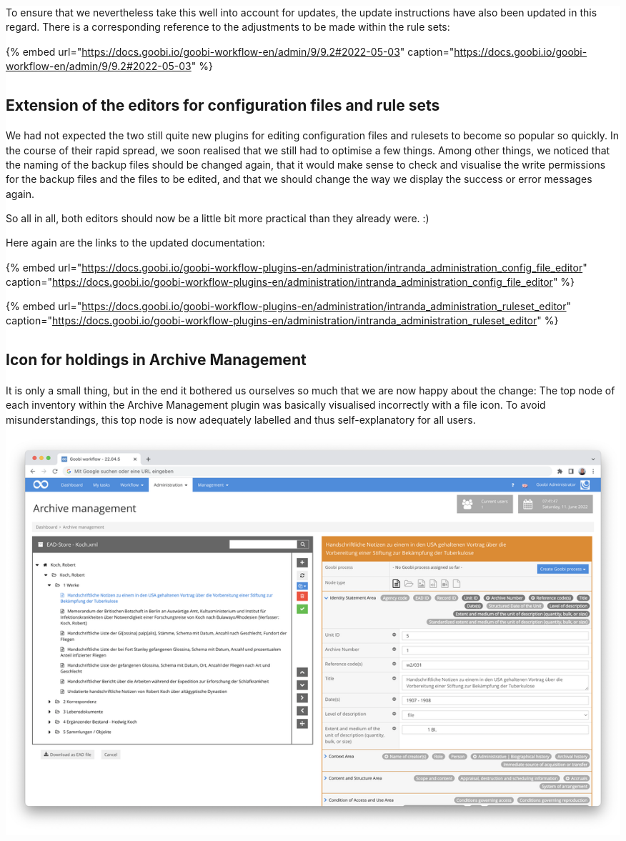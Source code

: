 To ensure that we nevertheless take this well into account for updates, the update instructions have also been updated in this regard. There is a corresponding reference to the adjustments to be made within the rule sets:

{% embed url="https://docs.goobi.io/goobi-workflow-en/admin/9/9.2#2022-05-03" caption="https://docs.goobi.io/goobi-workflow-en/admin/9/9.2#2022-05-03" %}


## Extension of the editors for configuration files and rule sets
We had not expected the two still quite new plugins for editing configuration files and rulesets to become so popular so quickly. In the course of their rapid spread, we soon realised that we still had to optimise a few things. Among other things, we noticed that the naming of the backup files should be changed again, that it would make sense to check and visualise the write permissions for the backup files and the files to be edited, and that we should change the way we display the success or error messages again.

So all in all, both editors should now be a little bit more practical than they already were. :)

Here again are the links to the updated documentation:

{% embed url="https://docs.goobi.io/goobi-workflow-plugins-en/administration/intranda_administration_config_file_editor" caption="https://docs.goobi.io/goobi-workflow-plugins-en/administration/intranda_administration_config_file_editor" %}

{% embed url="https://docs.goobi.io/goobi-workflow-plugins-en/administration/intranda_administration_ruleset_editor" caption="https://docs.goobi.io/goobi-workflow-plugins-en/administration/intranda_administration_ruleset_editor" %}


## Icon for holdings in Archive Management
It is only a small thing, but in the end it bothered us ourselves so much that we are now happy about the change: The top node of each inventory within the Archive Management plugin was basically visualised incorrectly with a file icon. To avoid misunderstandings, this top node is now adequately labelled and thus self-explanatory for all users.

![New icon for the top node](2204_archive_en.png)
